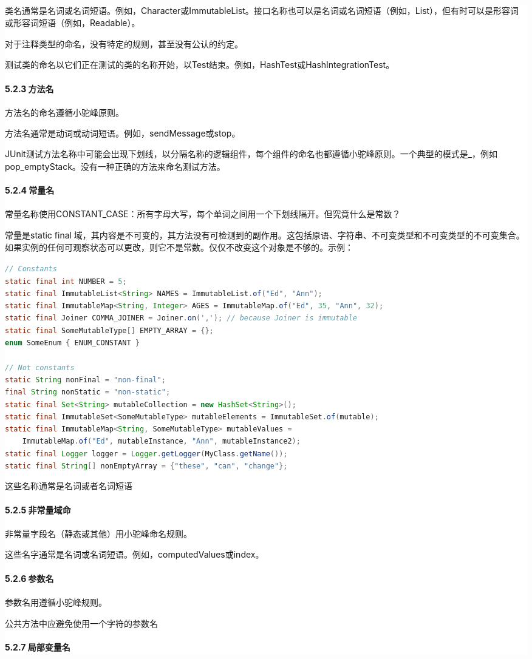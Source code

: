 类名通常是名词或名词短语。例如，Character或ImmutableList。接口名称也可以是名词或名词短语（例如，List），但有时可以是形容词或形容词短语（例如，Readable）。

对于注释类型的命名，没有特定的规则，甚至没有公认的约定。

测试类的命名以它们正在测试的类的名称开始，以Test结束。例如，HashTest或HashIntegrationTest。

#### 5.2.3 方法名

方法名的命名遵循小驼峰原则。

方法名通常是动词或动词短语。例如，sendMessage或stop。

JUnit测试方法名称中可能会出现下划线，以分隔名称的逻辑组件，每个组件的命名也都遵循小驼峰原则。一个典型的模式是<methodUnderTest>_<state>，例如pop_emptyStack。没有一种正确的方法来命名测试方法。

#### 5.2.4 常量名

常量名称使用CONSTANT_CASE：所有字母大写，每个单词之间用一个下划线隔开。但究竟什么是常数？

常量是static final 域，其内容是不可变的，其方法没有可检测到的副作用。这包括原语、字符串、不可变类型和不可变类型的不可变集合。如果实例的任何可观察状态可以更改，则它不是常数。仅仅不改变这个对象是不够的。示例：

```java
// Constants
static final int NUMBER = 5;
static final ImmutableList<String> NAMES = ImmutableList.of("Ed", "Ann");
static final ImmutableMap<String, Integer> AGES = ImmutableMap.of("Ed", 35, "Ann", 32);
static final Joiner COMMA_JOINER = Joiner.on(','); // because Joiner is immutable
static final SomeMutableType[] EMPTY_ARRAY = {};
enum SomeEnum { ENUM_CONSTANT }

// Not constants
static String nonFinal = "non-final";
final String nonStatic = "non-static";
static final Set<String> mutableCollection = new HashSet<String>();
static final ImmutableSet<SomeMutableType> mutableElements = ImmutableSet.of(mutable);
static final ImmutableMap<String, SomeMutableType> mutableValues =
    ImmutableMap.of("Ed", mutableInstance, "Ann", mutableInstance2);
static final Logger logger = Logger.getLogger(MyClass.getName());
static final String[] nonEmptyArray = {"these", "can", "change"};
```

这些名称通常是名词或者名词短语

#### 5.2.5 非常量域命

非常量字段名（静态或其他）用小驼峰命名规则。

这些名字通常是名词或名词短语。例如，computedValues或index。

#### 5.2.6 参数名

参数名用遵循小驼峰规则。

公共方法中应避免使用一个字符的参数名

#### 5.2.7 局部变量名
